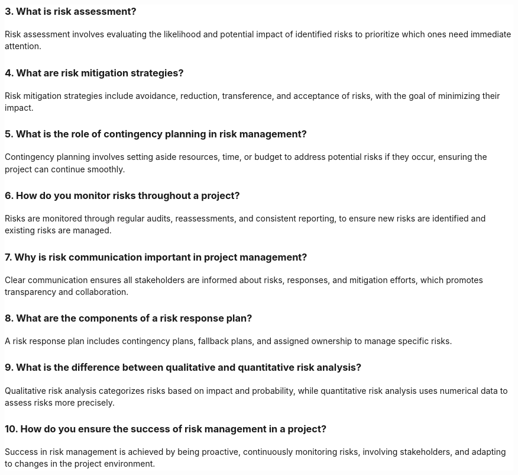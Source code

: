 ### 3. What is risk assessment?

Risk assessment involves evaluating the likelihood and potential impact of identified risks to prioritize which ones need immediate attention.

### 4. What are risk mitigation strategies?

Risk mitigation strategies include avoidance, reduction, transference, and acceptance of risks, with the goal of minimizing their impact.

### 5. What is the role of contingency planning in risk management?

Contingency planning involves setting aside resources, time, or budget to address potential risks if they occur, ensuring the project can continue smoothly.

### 6. How do you monitor risks throughout a project?

Risks are monitored through regular audits, reassessments, and consistent reporting, to ensure new risks are identified and existing risks are managed.

### 7. Why is risk communication important in project management?

Clear communication ensures all stakeholders are informed about risks, responses, and mitigation efforts, which promotes transparency and collaboration.

### 8. What are the components of a risk response plan?

A risk response plan includes contingency plans, fallback plans, and assigned ownership to manage specific risks.

### 9. What is the difference between qualitative and quantitative risk analysis?

Qualitative risk analysis categorizes risks based on impact and probability, while quantitative risk analysis uses numerical data to assess risks more precisely.

### 10. How do you ensure the success of risk management in a project?

Success in risk management is achieved by being proactive, continuously monitoring risks, involving stakeholders, and adapting to changes in the project environment.
